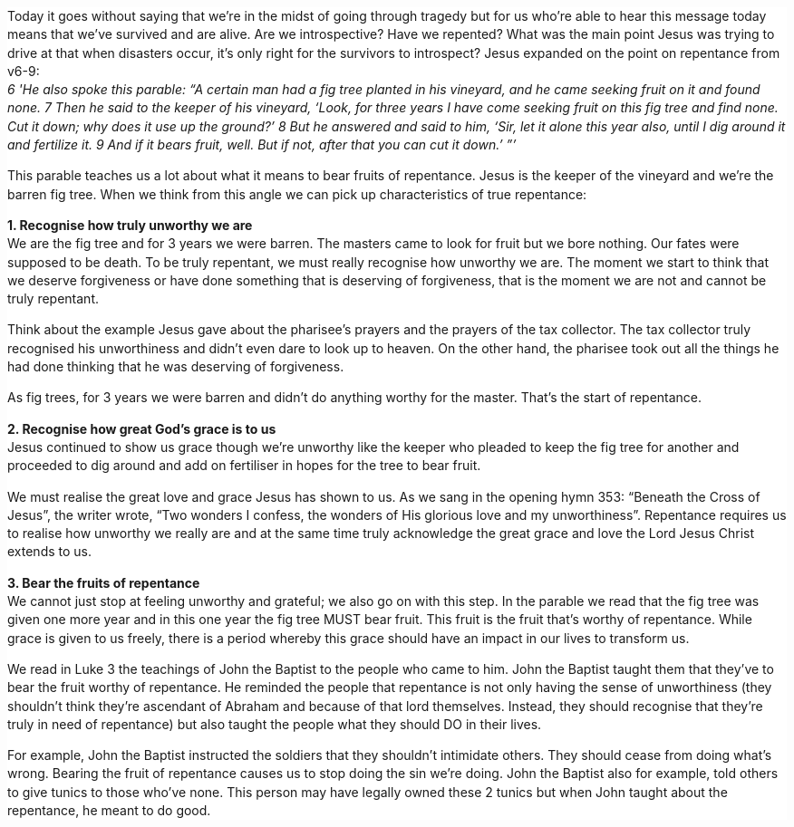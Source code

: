 Today it goes without saying that we’re in the midst of going through tragedy but for us who’re able to hear this message today means that we’ve survived and are alive. Are we introspective? Have we repented? What was the main point Jesus was trying to drive at that when disasters occur, it’s only right for the survivors to introspect? Jesus expanded on the point on repentance from v6-9:  
*6 'He also spoke this parable: “A certain man had a fig tree planted in his vineyard, and he came seeking fruit on it and found none. 
7 Then he said to the keeper of his vineyard, ‘Look, for three years I have come seeking fruit on this fig tree and find none. Cut it down; why does it use up the ground?’ 
8 But he answered and said to him, ‘Sir, let it alone this year also, until I dig around it and fertilize it. 
9 And if it bears fruit, well. But if not, after that you can cut it down.’ ”’*

This parable teaches us a lot about what it means to bear fruits of repentance. Jesus is the keeper of the vineyard and we’re the barren fig tree. When we think from this angle we can pick up characteristics of true repentance:

**1. Recognise how truly unworthy we are**  
We are the fig tree and for 3 years we were barren. The masters came to look for fruit but we bore nothing. Our fates were supposed to be death. To be truly repentant, we must really recognise how unworthy we are. The moment we start to think that we deserve forgiveness or have done something that is deserving of forgiveness, that is the moment we are not and cannot be truly repentant. 

Think about the example Jesus gave about the pharisee’s prayers and the prayers of the tax collector. The tax collector truly recognised his unworthiness and didn’t even dare to look up to heaven. On the other hand, the pharisee took out all the things he had done thinking that he was deserving of forgiveness. 

As fig trees, for 3 years we were barren and didn’t do anything worthy for the master. That’s the start of repentance. 

**2. Recognise how great God’s grace is to us**  
Jesus continued to show us grace though we’re unworthy like the keeper who pleaded to keep the fig tree for another and proceeded to dig around and add on fertiliser in hopes for the tree to bear fruit. 

We must realise the great love and grace Jesus has shown to us. As we sang in the opening hymn 353: “Beneath the Cross of Jesus”, the writer wrote, “Two wonders I confess, the wonders of His glorious love and my unworthiness”. Repentance requires us to realise how unworthy we really are and at the same time truly acknowledge the great grace and love the Lord Jesus Christ extends to us. 

**3. Bear the fruits of repentance**  
We cannot just stop at feeling unworthy and grateful; we also go on with this step. In the parable we read that the fig tree was given one more year and in this one year the fig tree MUST bear fruit. This fruit is the fruit that’s worthy of repentance. While grace is given to us freely, there is a period whereby this grace should have an impact in our lives to transform us. 

We read in Luke 3 the teachings of John the Baptist to the people who came to him. John the Baptist taught them that they’ve to bear the fruit worthy of repentance. He reminded the people that repentance is not only having the sense of unworthiness (they shouldn’t think they’re ascendant of Abraham and because of that lord themselves. Instead, they should recognise that they’re truly in need of repentance) but also taught the people what they should DO in their lives. 

For example, John the Baptist instructed the soldiers that they shouldn’t intimidate others. They should cease from doing what’s wrong. Bearing the fruit of repentance causes us to stop doing the sin we’re doing. John the Baptist also for example, told others to give tunics to those who’ve none. This person may have legally owned these 2 tunics but when John taught about the repentance, he meant to do good. 
